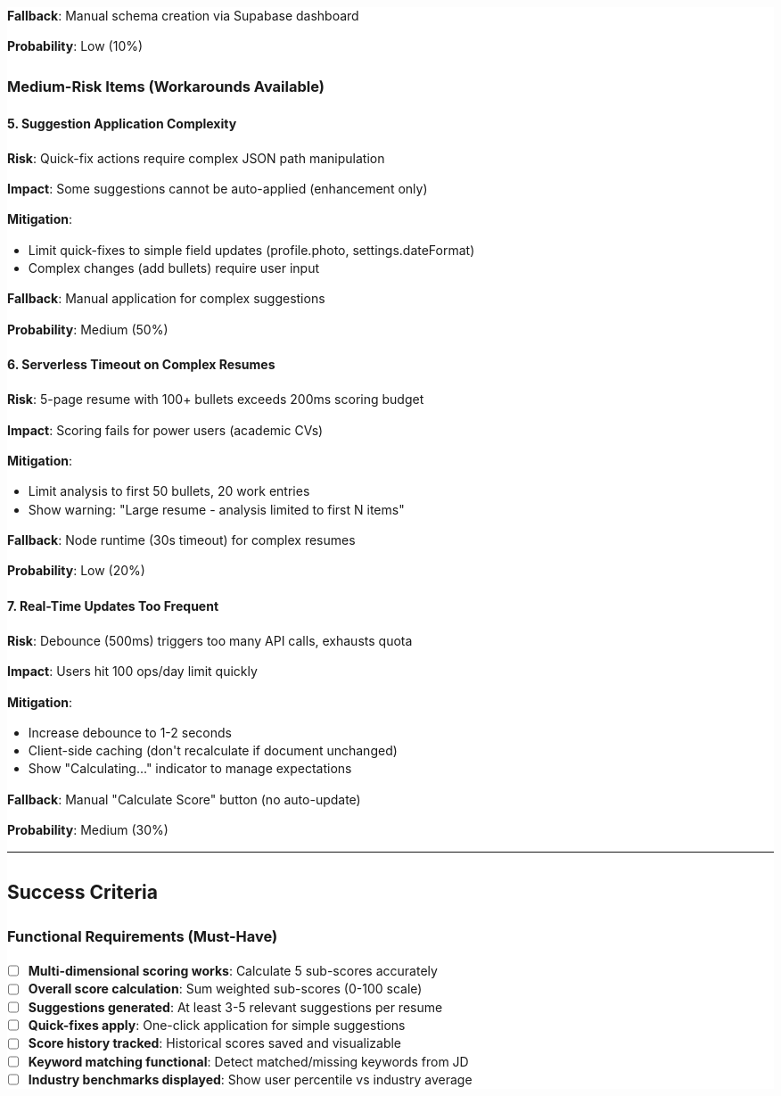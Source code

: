 **Fallback**: Manual schema creation via Supabase dashboard

**Probability**: Low (10%)

### Medium-Risk Items (Workarounds Available)

#### 5. Suggestion Application Complexity
**Risk**: Quick-fix actions require complex JSON path manipulation

**Impact**: Some suggestions cannot be auto-applied (enhancement only)

**Mitigation**:
- Limit quick-fixes to simple field updates (profile.photo, settings.dateFormat)
- Complex changes (add bullets) require user input

**Fallback**: Manual application for complex suggestions

**Probability**: Medium (50%)

#### 6. Serverless Timeout on Complex Resumes
**Risk**: 5-page resume with 100+ bullets exceeds 200ms scoring budget

**Impact**: Scoring fails for power users (academic CVs)

**Mitigation**:
- Limit analysis to first 50 bullets, 20 work entries
- Show warning: "Large resume - analysis limited to first N items"

**Fallback**: Node runtime (30s timeout) for complex resumes

**Probability**: Low (20%)

#### 7. Real-Time Updates Too Frequent
**Risk**: Debounce (500ms) triggers too many API calls, exhausts quota

**Impact**: Users hit 100 ops/day limit quickly

**Mitigation**:
- Increase debounce to 1-2 seconds
- Client-side caching (don't recalculate if document unchanged)
- Show "Calculating..." indicator to manage expectations

**Fallback**: Manual "Calculate Score" button (no auto-update)

**Probability**: Medium (30%)

---

## Success Criteria

### Functional Requirements (Must-Have)

- [ ] **Multi-dimensional scoring works**: Calculate 5 sub-scores accurately
- [ ] **Overall score calculation**: Sum weighted sub-scores (0-100 scale)
- [ ] **Suggestions generated**: At least 3-5 relevant suggestions per resume
- [ ] **Quick-fixes apply**: One-click application for simple suggestions
- [ ] **Score history tracked**: Historical scores saved and visualizable
- [ ] **Keyword matching functional**: Detect matched/missing keywords from JD
- [ ] **Industry benchmarks displayed**: Show user percentile vs industry average
